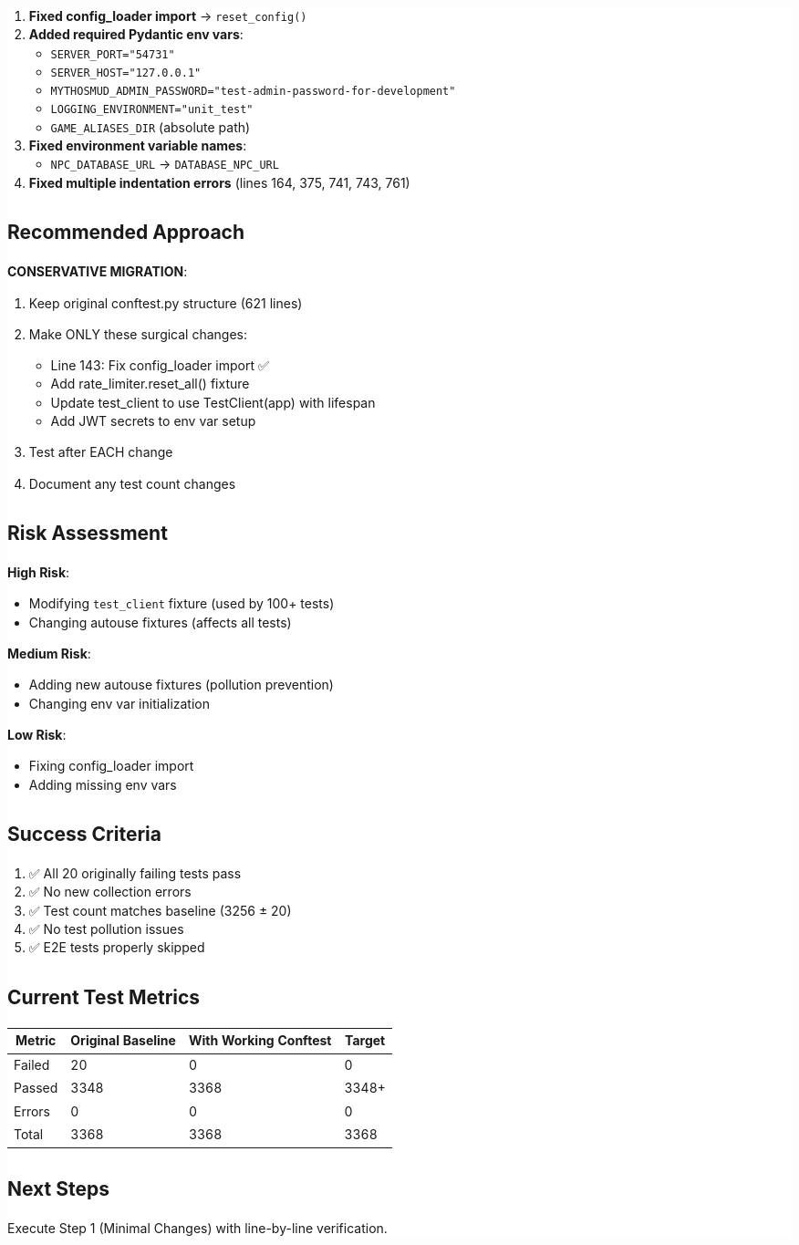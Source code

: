 1. **Fixed config_loader import** → `reset_config()`
2. **Added required Pydantic env vars**:
   - `SERVER_PORT="54731"`
   - `SERVER_HOST="127.0.0.1"`
   - `MYTHOSMUD_ADMIN_PASSWORD="test-admin-password-for-development"`
   - `LOGGING_ENVIRONMENT="unit_test"`
   - `GAME_ALIASES_DIR` (absolute path)
3. **Fixed environment variable names**:
   - `NPC_DATABASE_URL` → `DATABASE_NPC_URL`
4. **Fixed multiple indentation errors** (lines 164, 375, 741, 743, 761)

## Recommended Approach

**CONSERVATIVE MIGRATION**:

1. Keep original conftest.py structure (621 lines)
2. Make ONLY these surgical changes:
   - Line 143: Fix config_loader import ✅
   - Add rate_limiter.reset_all() fixture
   - Update test_client to use TestClient(app) with lifespan
   - Add JWT secrets to env var setup

3. Test after EACH change
4. Document any test count changes

## Risk Assessment

**High Risk**:

- Modifying `test_client` fixture (used by 100+ tests)
- Changing autouse fixtures (affects all tests)

**Medium Risk**:

- Adding new autouse fixtures (pollution prevention)
- Changing env var initialization

**Low Risk**:

- Fixing config_loader import
- Adding missing env vars

## Success Criteria

1. ✅ All 20 originally failing tests pass
2. ✅ No new collection errors
3. ✅ Test count matches baseline (3256 ± 20)
4. ✅ No test pollution issues
5. ✅ E2E tests properly skipped

## Current Test Metrics

| Metric | Original Baseline | With Working Conftest | Target |
| ------ | ----------------- | --------------------- | ------ |
| Failed | 20                | 0                     | 0      |
| Passed | 3348              | 3368                  | 3348+  |
| Errors | 0                 | 0                     | 0      |
| Total  | 3368              | 3368                  | 3368   |

## Next Steps

Execute Step 1 (Minimal Changes) with line-by-line verification.
